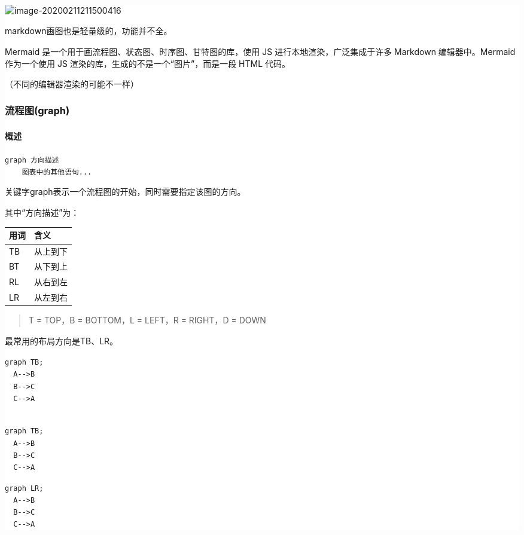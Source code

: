 ![image-20200211211500416](image-20200211211500416.png)



markdown画图也是轻量级的，功能并不全。

Mermaid 是一个用于画流程图、状态图、时序图、甘特图的库，使用 JS 进行本地渲染，广泛集成于许多 Markdown 编辑器中。Mermaid 作为一个使用 JS 渲染的库，生成的不是一个“图片”，而是一段 HTML 代码。

（不同的编辑器渲染的可能不一样）

### 流程图(graph)

#### 概述

```markdown
graph 方向描述
    图表中的其他语句...
```

关键字graph表示一个流程图的开始，同时需要指定该图的方向。

其中“方向描述”为：

| 用词 | 含义     |
| :--- | :------- |
| TB   | 从上到下 |
| BT   | 从下到上 |
| RL   | 从右到左 |
| LR   | 从左到右 |

> T = TOP，B = BOTTOM，L = LEFT，R = RIGHT，D = DOWN

最常用的布局方向是TB、LR。

```markdown
graph TB;
  A-->B
  B-->C
  C-->A
 
```

```mermaid
graph TB;
  A-->B
  B-->C
  C-->A
```





```markdown
graph LR;
  A-->B
  B-->C
  C-->A
```
